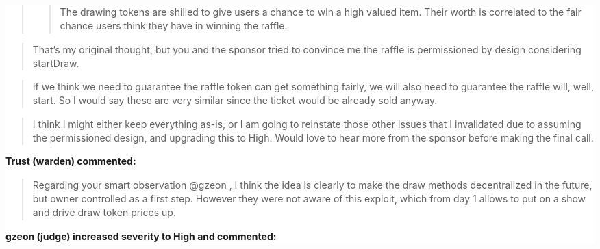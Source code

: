 

> 
> 
> > 
> > The drawing tokens are shilled to give users a chance to win a high valued item. Their worth is correlated to the fair chance users think they have in winning the raffle. 
> > 
> > 
> > 
> 
> 
> 



> 
> That’s my original thought, but you and the sponsor tried to convince me the raffle is permissioned by design considering startDraw. 
> 
> 
> 



> 
> If we think we need to guarantee the raffle token can get something fairly, we will also need to guarantee the raffle will, well, start. So I would say these are very similar since the ticket would be already sold anyway.
> 
> 
> 



> 
> I think I might either keep everything as-is, or I am going to reinstate those other issues that I invalidated due to assuming the permissioned design, and upgrading this to High. Would love to hear more from the sponsor before making the final call.
> 
> 
> 


**[Trust (warden) commented](https://github.com/code-423n4/2022-12-forgeries-findings/issues/272#issuecomment-1379859299):**



> 
> Regarding your smart observation @gzeon , I think the idea is clearly to make the draw methods decentralized in the future, but owner controlled as a first step. However they were not aware of this exploit, which from day 1 allows to put on a show and drive draw token prices up.
> 
> 
> 


**[gzeon (judge) increased severity to High and commented](https://github.com/code-423n4/2022-12-forgeries-findings/issues/272#issuecomment-1383501062):**
